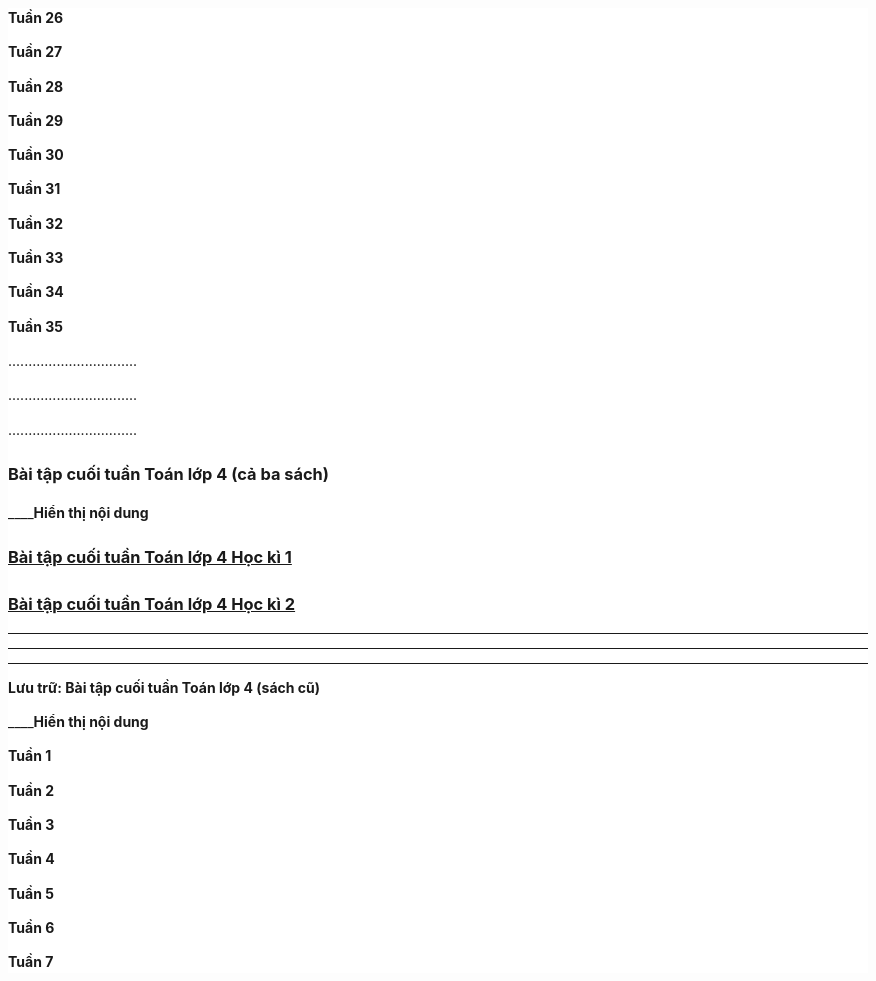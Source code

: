 **Tuần 26**

**Tuần 27**

**Tuần 28**

**Tuần 29**

**Tuần 30**

**Tuần 31**

**Tuần 32**

**Tuần 33**

**Tuần 34**

**Tuần 35**

................................

................................

................................

### Bài tập cuối tuần Toán lớp 4 (cả ba sách)

____**Hiển thị nội dung**

### [**Bài tập cuối tuần Toán lớp 4 Học kì 1**](https://vietjack.com/de-kiem-tra-toan-lop-4/de-kiem-tra-cuoi-tuan-toan-4-hoc-ki-1.jsp)

### [**Bài tập cuối tuần Toán lớp 4 Học kì 2**](https://vietjack.com/de-kiem-tra-toan-lop-4/de-kiem-tra-cuoi-tuan-toan-4-hoc-ki-2.jsp)

* * *

* * *

* * *

**Lưu trữ: Bài tập cuối tuần Toán lớp 4 (sách cũ)**

____**Hiển thị nội dung**

**Tuần 1**

**Tuần 2**

**Tuần 3**

**Tuần 4**

**Tuần 5**

**Tuần 6**

**Tuần 7**
